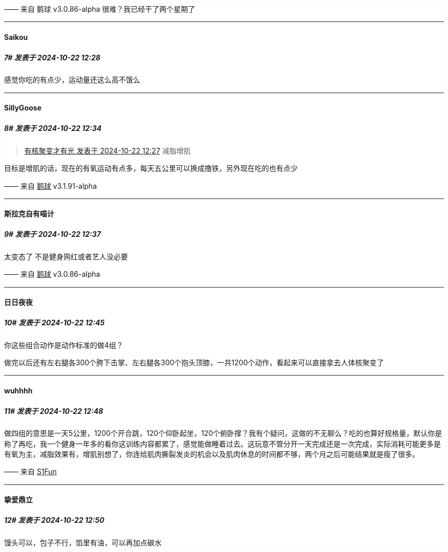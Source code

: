 —— 来自 鹅球 v3.0.86-alpha</blockquote>
很难？我已经干了两个星期了

*****

####  Saikou  
##### 7#       发表于 2024-10-22 12:28

感觉你吃的有点少，运动量还这么高不饿么

*****

####  SillyGoose  
##### 8#       发表于 2024-10-22 12:34

<blockquote><a href="httphttps://bbs.saraba1st.com/2b/forum.php?mod=redirect&amp;goto=findpost&amp;pid=66513593&amp;ptid=2204059" target="_blank">有核聚变才有光 发表于 2024-10-22 12:27</a>
减脂增肌</blockquote>
目标是增肌的话，现在的有氧运动有点多，每天五公里可以换成撸铁，另外现在吃的也有点少

—— 来自 [鹅球](https://www.pgyer.com/xfPejhuq) v3.1.91-alpha

*****

####  斯拉克自有喵计  
##### 9#       发表于 2024-10-22 12:37

太变态了 不是健身网红或者艺人没必要

—— 来自 [鹅球](https://www.pgyer.com/xfPejhuq) v3.0.86-alpha

*****

####  日日夜夜  
##### 10#       发表于 2024-10-22 12:45

你这些组合动作是动作标准的做4组？

做完以后还有左右腿各300个胯下击掌、左右腿各300个抱头顶膝，一共1200个动作，看起来可以直接拿去人体核聚变了

*****

####  wuhhhh  
##### 11#       发表于 2024-10-22 12:48

做四组的意思是一天5公里，1200个开合跳，120个仰卧起坐，120个俯卧撑？我有个疑问，这做的不无聊么？吃的也算好规格量，默认你是称了再吃，我一个健身一年多的看你这训练内容都累了，感觉能做睡着过去。这玩意不管分开一天完成还是一次完成，实际消耗可能更多是有氧为主，减脂效果有，增肌别想了，你连给肌肉撕裂发炎的机会以及肌肉休息的时间都不够，两个月之后可能结果就是瘦了很多。

—— 来自 [S1Fun](https://s1fun.koalcat.com)

*****

####  挚爱鼎立  
##### 12#       发表于 2024-10-22 12:50

馒头可以，包子不行，馅里有油，可以再加点碳水
